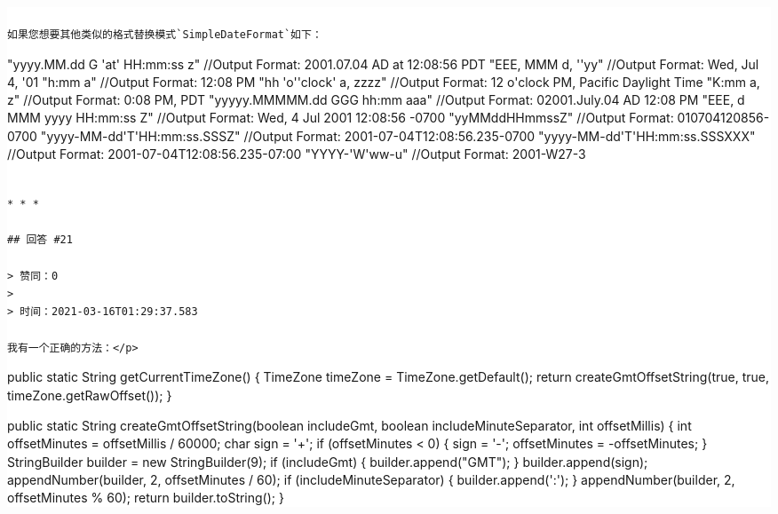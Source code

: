 ```

如果您想要其他类似的格式替换模式`SimpleDateFormat`如下：

```
"yyyy.MM.dd G 'at' HH:mm:ss z"  //Output Format: 2001.07.04 AD at 12:08:56 PDT
"EEE, MMM d, ''yy"  //Output Format:    Wed, Jul 4, '01
"h:mm a"      //Output Format: 12:08 PM
"hh 'o''clock' a, zzzz"   //Output Format:  12 o'clock PM, Pacific Daylight Time
"K:mm a, z"  //Output Format:   0:08 PM, PDT
"yyyyy.MMMMM.dd GGG hh:mm aaa"  //Output Format:    02001.July.04 AD 12:08 PM
"EEE, d MMM yyyy HH:mm:ss Z"  //Output Format:  Wed, 4 Jul 2001 12:08:56 -0700
"yyMMddHHmmssZ"  //Output Format:   010704120856-0700
"yyyy-MM-dd'T'HH:mm:ss.SSSZ"  //Output Format:  2001-07-04T12:08:56.235-0700
"yyyy-MM-dd'T'HH:mm:ss.SSSXXX"  //Output Format:    2001-07-04T12:08:56.235-07:00
"YYYY-'W'ww-u"  //Output Format:    2001-W27-3 
```

* * *

## 回答 #21

> 赞同：0
> 
> 时间：2021-03-16T01:29:37.583

我有一个正确的方法：</p>

```
public static String getCurrentTimeZone() {
    TimeZone timeZone = TimeZone.getDefault();
    return createGmtOffsetString(true, true, timeZone.getRawOffset());
}

public static String createGmtOffsetString(boolean includeGmt,
                                           boolean includeMinuteSeparator, int offsetMillis) {
    int offsetMinutes = offsetMillis / 60000;
    char sign = '+';
    if (offsetMinutes < 0) {
        sign = '-';
        offsetMinutes = -offsetMinutes;
    }
    StringBuilder builder = new StringBuilder(9);
    if (includeGmt) {
        builder.append("GMT");
    }
    builder.append(sign);
    appendNumber(builder, 2, offsetMinutes / 60);
    if (includeMinuteSeparator) {
        builder.append(':');
    }
    appendNumber(builder, 2, offsetMinutes % 60);
    return builder.toString();
}

